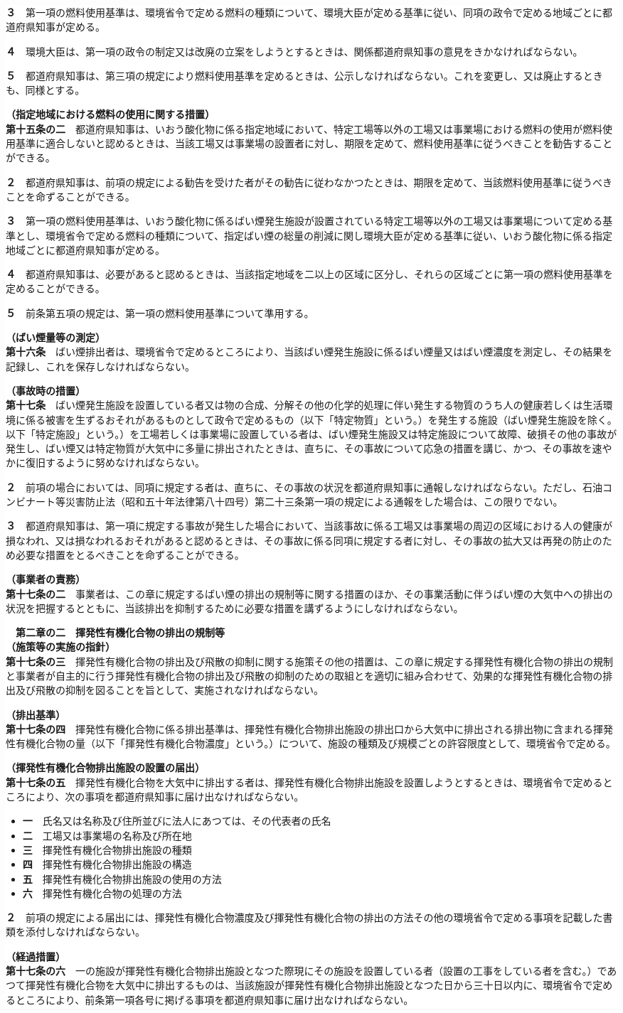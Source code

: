 **３**　第一項の燃料使用基準は、環境省令で定める燃料の種類について、環境大臣が定める基準に従い、同項の政令で定める地域ごとに都道府県知事が定める。  
  
**４**　環境大臣は、第一項の政令の制定又は改廃の立案をしようとするときは、関係都道府県知事の意見をきかなければならない。  
  
**５**　都道府県知事は、第三項の規定により燃料使用基準を定めるときは、公示しなければならない。これを変更し、又は廃止するときも、同様とする。  
  
**（指定地域における燃料の使用に関する措置）**  
**第十五条の二**　都道府県知事は、いおう酸化物に係る指定地域において、特定工場等以外の工場又は事業場における燃料の使用が燃料使用基準に適合しないと認めるときは、当該工場又は事業場の設置者に対し、期限を定めて、燃料使用基準に従うべきことを勧告することができる。  
  
**２**　都道府県知事は、前項の規定による勧告を受けた者がその勧告に従わなかつたときは、期限を定めて、当該燃料使用基準に従うべきことを命ずることができる。  
  
**３**　第一項の燃料使用基準は、いおう酸化物に係るばい煙発生施設が設置されている特定工場等以外の工場又は事業場について定める基準とし、環境省令で定める燃料の種類について、指定ばい煙の総量の削減に関し環境大臣が定める基準に従い、いおう酸化物に係る指定地域ごとに都道府県知事が定める。  
  
**４**　都道府県知事は、必要があると認めるときは、当該指定地域を二以上の区域に区分し、それらの区域ごとに第一項の燃料使用基準を定めることができる。  
  
**５**　前条第五項の規定は、第一項の燃料使用基準について準用する。  
  
**（ばい煙量等の測定）**  
**第十六条**　ばい煙排出者は、環境省令で定めるところにより、当該ばい煙発生施設に係るばい煙量又はばい煙濃度を測定し、その結果を記録し、これを保存しなければならない。  
  
**（事故時の措置）**  
**第十七条**　ばい煙発生施設を設置している者又は物の合成、分解その他の化学的処理に伴い発生する物質のうち人の健康若しくは生活環境に係る被害を生ずるおそれがあるものとして政令で定めるもの（以下「特定物質」という。）を発生する施設（ばい煙発生施設を除く。以下「特定施設」という。）を工場若しくは事業場に設置している者は、ばい煙発生施設又は特定施設について故障、破損その他の事故が発生し、ばい煙又は特定物質が大気中に多量に排出されたときは、直ちに、その事故について応急の措置を講じ、かつ、その事故を速やかに復旧するように努めなければならない。  
  
**２**　前項の場合においては、同項に規定する者は、直ちに、その事故の状況を都道府県知事に通報しなければならない。ただし、石油コンビナート等災害防止法（昭和五十年法律第八十四号）第二十三条第一項の規定による通報をした場合は、この限りでない。  
  
**３**　都道府県知事は、第一項に規定する事故が発生した場合において、当該事故に係る工場又は事業場の周辺の区域における人の健康が損なわれ、又は損なわれるおそれがあると認めるときは、その事故に係る同項に規定する者に対し、その事故の拡大又は再発の防止のため必要な措置をとるべきことを命ずることができる。  
  
**（事業者の責務）**  
**第十七条の二**　事業者は、この章に規定するばい煙の排出の規制等に関する措置のほか、その事業活動に伴うばい煙の大気中への排出の状況を把握するとともに、当該排出を抑制するために必要な措置を講ずるようにしなければならない。  
  
&emsp;**第二章の二　揮発性有機化合物の排出の規制等**  
**（施策等の実施の指針）**  
**第十七条の三**　揮発性有機化合物の排出及び飛散の抑制に関する施策その他の措置は、この章に規定する揮発性有機化合物の排出の規制と事業者が自主的に行う揮発性有機化合物の排出及び飛散の抑制のための取組とを適切に組み合わせて、効果的な揮発性有機化合物の排出及び飛散の抑制を図ることを旨として、実施されなければならない。  
  
**（排出基準）**  
**第十七条の四**　揮発性有機化合物に係る排出基準は、揮発性有機化合物排出施設の排出口から大気中に排出される排出物に含まれる揮発性有機化合物の量（以下「揮発性有機化合物濃度」という。）について、施設の種類及び規模ごとの許容限度として、環境省令で定める。  
  
**（揮発性有機化合物排出施設の設置の届出）**  
**第十七条の五**　揮発性有機化合物を大気中に排出する者は、揮発性有機化合物排出施設を設置しようとするときは、環境省令で定めるところにより、次の事項を都道府県知事に届け出なければならない。  
* **一**　氏名又は名称及び住所並びに法人にあつては、その代表者の氏名  
* **二**　工場又は事業場の名称及び所在地  
* **三**　揮発性有機化合物排出施設の種類  
* **四**　揮発性有機化合物排出施設の構造  
* **五**　揮発性有機化合物排出施設の使用の方法  
* **六**　揮発性有機化合物の処理の方法  
  
**２**　前項の規定による届出には、揮発性有機化合物濃度及び揮発性有機化合物の排出の方法その他の環境省令で定める事項を記載した書類を添付しなければならない。  
  
**（経過措置）**  
**第十七条の六**　一の施設が揮発性有機化合物排出施設となつた際現にその施設を設置している者（設置の工事をしている者を含む。）であつて揮発性有機化合物を大気中に排出するものは、当該施設が揮発性有機化合物排出施設となつた日から三十日以内に、環境省令で定めるところにより、前条第一項各号に掲げる事項を都道府県知事に届け出なければならない。  
  